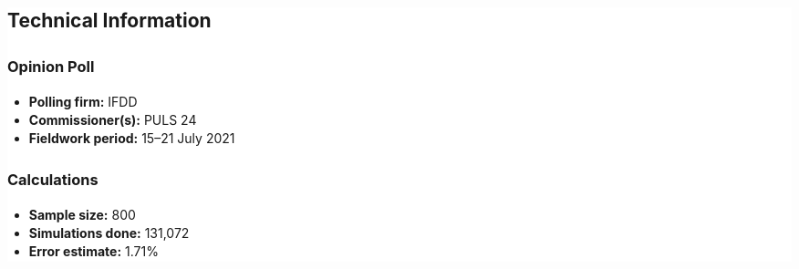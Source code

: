 
## Technical Information

### Opinion Poll

+ **Polling firm:** IFDD
+ **Commissioner(s):** PULS 24
+ **Fieldwork period:** 15–21 July 2021

### Calculations

+ **Sample size:** 800
+ **Simulations done:** 131,072
+ **Error estimate:** 1.71%

